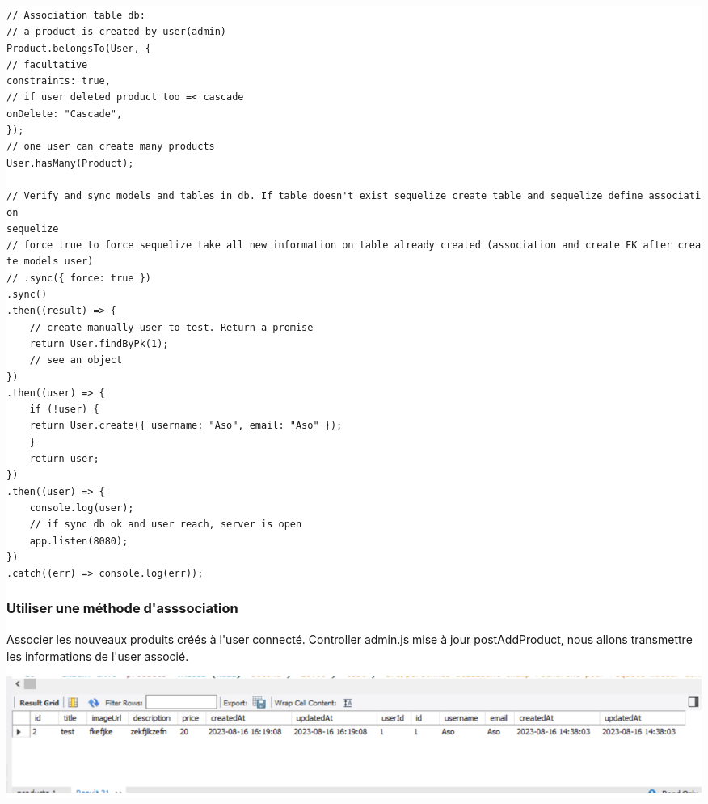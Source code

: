     // Association table db:
    // a product is created by user(admin)
    Product.belongsTo(User, {
    // facultative
    constraints: true,
    // if user deleted product too =< cascade
    onDelete: "Cascade",
    });
    // one user can create many products
    User.hasMany(Product);

    // Verify and sync models and tables in db. If table doesn't exist sequelize create table and sequelize define association
    sequelize
    // force true to force sequelize take all new information on table already created (association and create FK after create models user)
    // .sync({ force: true })
    .sync()
    .then((result) => {
        // create manually user to test. Return a promise
        return User.findByPk(1);
        // see an object
    })
    .then((user) => {
        if (!user) {
        return User.create({ username: "Aso", email: "Aso" });
        }
        return user;
    })
    .then((user) => {
        console.log(user);
        // if sync db ok and user reach, server is open
        app.listen(8080);
    })
    .catch((err) => console.log(err));

### Utiliser une méthode d'asssociation

Associer les nouveaux produits créés à l'user connecté.
Controller admin.js mise à jour postAddProduct, nous allons transmettre les informations de l'user associé.

![test asso](img/testAssoUser.png)